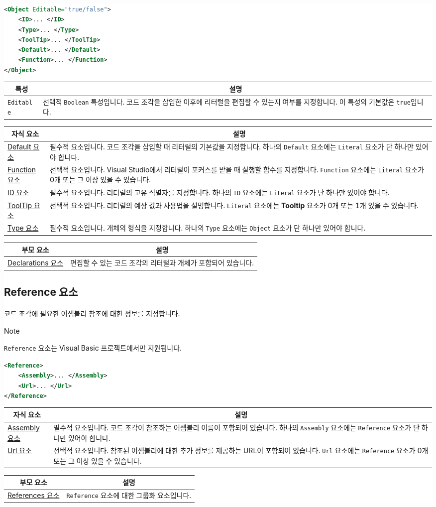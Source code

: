 ```xml  
<Object Editable="true/false">  
    <ID>... </ID>  
    <Type>... </Type>  
    <ToolTip>... </ToolTip>  
    <Default>... </Default>  
    <Function>... </Function>  
</Object>  
```  
  
|특성|설명|  
|---------------|-----------------|  
|`Editable`|선택적 `Boolean` 특성입니다. 코드 조각을 삽입한 이후에 리터럴을 편집할 수 있는지 여부를 지정합니다. 이 특성의 기본값은 `true`입니다.|  
  
|자식 요소|설명|  
|-------------------|-----------------|  
|[Default 요소](../ide/code-snippets-schema-reference.md#default)|필수적 요소입니다. 코드 조각을 삽입할 때 리터럴의 기본값을 지정합니다. 하나의 `Default` 요소에는 `Literal` 요소가 단 하나만 있어야 합니다.|  
|[Function 요소](../ide/code-snippets-schema-reference.md#function)|선택적 요소입니다. Visual Studio에서 리터럴이 포커스를 받을 때 실행할 함수를 지정합니다. `Function` 요소에는 `Literal` 요소가 0개 또는 그 이상 있을 수 있습니다.|  
|[ID 요소](../ide/code-snippets-schema-reference.md#id)|필수적 요소입니다. 리터럴의 고유 식별자를 지정합니다. 하나의 `ID` 요소에는 `Literal` 요소가 단 하나만 있어야 합니다.|  
|[ToolTip 요소](../ide/code-snippets-schema-reference.md#tooltip)|선택적 요소입니다. 리터럴의 예상 값과 사용법을 설명합니다. `Literal` 요소에는 **Tooltip** 요소가 0개 또는 1개 있을 수 있습니다.|  
|[Type 요소](../ide/code-snippets-schema-reference.md#type)|필수적 요소입니다. 개체의 형식을 지정합니다. 하나의 `Type` 요소에는 `Object` 요소가 단 하나만 있어야 합니다.|  
  
|부모 요소|설명|  
|--------------------|-----------------|  
|[Declarations 요소](../ide/code-snippets-schema-reference.md#declarations)|편집할 수 있는 코드 조각의 리터럴과 개체가 포함되어 있습니다.|  
  
##  <a name="reference"></a> Reference 요소  
 코드 조각에 필요한 어셈블리 참조에 대한 정보를 지정합니다.  
  
> [!NOTE]
>  `Reference` 요소는 Visual Basic 프로젝트에서만 지원됩니다.  
  
```xml  
<Reference>  
    <Assembly>... </Assembly>  
    <Url>... </Url>  
</Reference>  
```  
  
|자식 요소|설명|  
|-------------------|-----------------|  
|[Assembly 요소](../ide/code-snippets-schema-reference.md#assembly)|필수적 요소입니다. 코드 조각이 참조하는 어셈블리 이름이 포함되어 있습니다. 하나의 `Assembly` 요소에는 `Reference` 요소가 단 하나만 있어야 합니다.|  
|[Url 요소](../ide/code-snippets-schema-reference.md#url)|선택적 요소입니다. 참조된 어셈블리에 대한 추가 정보를 제공하는 URL이 포함되어 있습니다. `Url` 요소에는 `Reference` 요소가 0개 또는 그 이상 있을 수 있습니다.|  
  
|부모 요소|설명|  
|--------------------|-----------------|  
|[References 요소](../ide/code-snippets-schema-reference.md#references)|`Reference` 요소에 대한 그룹화 요소입니다.|  
  